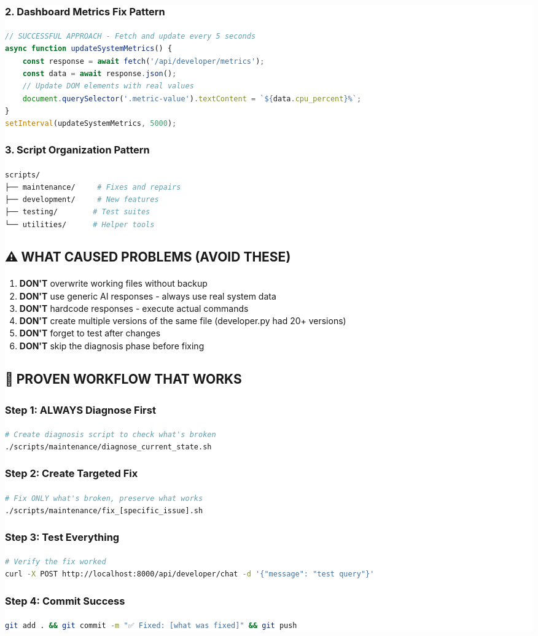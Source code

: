 ### 2. **Dashboard Metrics Fix Pattern**
```javascript
// SUCCESSFUL APPROACH - Fetch and update every 5 seconds
async function updateSystemMetrics() {
    const response = await fetch('/api/developer/metrics');
    const data = await response.json();
    // Update DOM elements with real values
    document.querySelector('.metric-value').textContent = `${data.cpu_percent}%`;
}
setInterval(updateSystemMetrics, 5000);
```

### 3. **Script Organization Pattern**
```bash
scripts/
├── maintenance/     # Fixes and repairs
├── development/     # New features
├── testing/        # Test suites
└── utilities/      # Helper tools
```

## ⚠️ WHAT CAUSED PROBLEMS (AVOID THESE)

1. **DON'T** overwrite working files without backup
2. **DON'T** use generic AI responses - always use real system data
3. **DON'T** hardcode responses - execute actual commands
4. **DON'T** create multiple versions of the same file (developer.py had 20+ versions)
5. **DON'T** forget to test after changes
6. **DON'T** skip the diagnosis phase before fixing

## 🎯 PROVEN WORKFLOW THAT WORKS

### Step 1: ALWAYS Diagnose First
```bash
# Create diagnosis script to check what's broken
./scripts/maintenance/diagnose_current_state.sh
```

### Step 2: Create Targeted Fix
```bash
# Fix ONLY what's broken, preserve what works
./scripts/maintenance/fix_[specific_issue].sh
```

### Step 3: Test Everything
```bash
# Verify the fix worked
curl -X POST http://localhost:8000/api/developer/chat -d '{"message": "test query"}'
```

### Step 4: Commit Success
```bash
git add . && git commit -m "✅ Fixed: [what was fixed]" && git push
```
